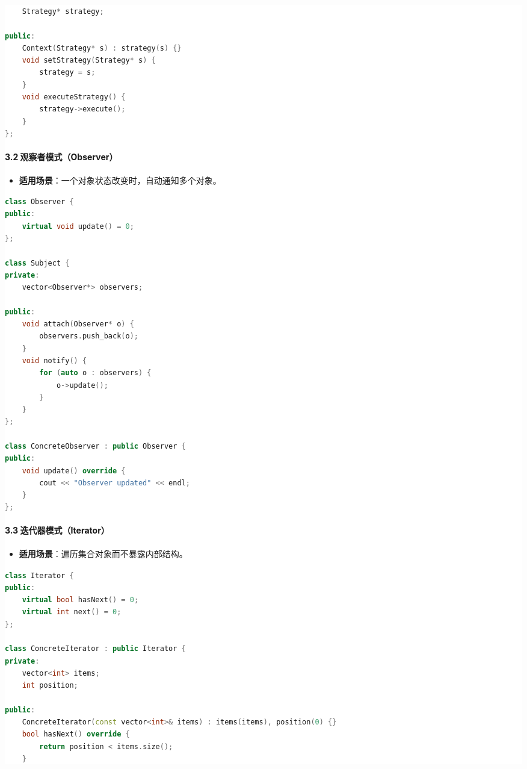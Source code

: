 ```cpp
    Strategy* strategy;

public:
    Context(Strategy* s) : strategy(s) {}
    void setStrategy(Strategy* s) {
        strategy = s;
    }
    void executeStrategy() {
        strategy->execute();
    }
};
```

#### 3.2 观察者模式（Observer）
- **适用场景**：一个对象状态改变时，自动通知多个对象。

```cpp
class Observer {
public:
    virtual void update() = 0;
};

class Subject {
private:
    vector<Observer*> observers;

public:
    void attach(Observer* o) {
        observers.push_back(o);
    }
    void notify() {
        for (auto o : observers) {
            o->update();
        }
    }
};

class ConcreteObserver : public Observer {
public:
    void update() override {
        cout << "Observer updated" << endl;
    }
};
```

#### 3.3 迭代器模式（Iterator）
- **适用场景**：遍历集合对象而不暴露内部结构。

```cpp
class Iterator {
public:
    virtual bool hasNext() = 0;
    virtual int next() = 0;
};

class ConcreteIterator : public Iterator {
private:
    vector<int> items;
    int position;

public:
    ConcreteIterator(const vector<int>& items) : items(items), position(0) {}
    bool hasNext() override {
        return position < items.size();
    }
```